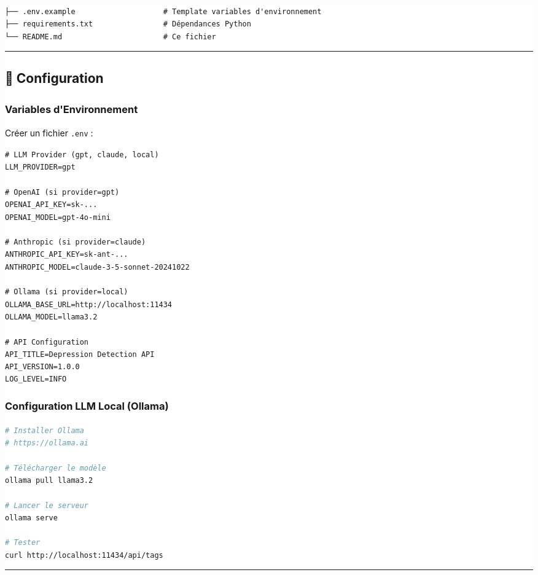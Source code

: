 ```
├── .env.example                    # Template variables d'environnement
├── requirements.txt                # Dépendances Python
└── README.md                       # Ce fichier
```

---

## 🔧 Configuration

### Variables d'Environnement

Créer un fichier `.env` :

```env
# LLM Provider (gpt, claude, local)
LLM_PROVIDER=gpt

# OpenAI (si provider=gpt)
OPENAI_API_KEY=sk-...
OPENAI_MODEL=gpt-4o-mini

# Anthropic (si provider=claude)
ANTHROPIC_API_KEY=sk-ant-...
ANTHROPIC_MODEL=claude-3-5-sonnet-20241022

# Ollama (si provider=local)
OLLAMA_BASE_URL=http://localhost:11434
OLLAMA_MODEL=llama3.2

# API Configuration
API_TITLE=Depression Detection API
API_VERSION=1.0.0
LOG_LEVEL=INFO
```

### Configuration LLM Local (Ollama)

```bash
# Installer Ollama
# https://ollama.ai

# Télécharger le modèle
ollama pull llama3.2

# Lancer le serveur
ollama serve

# Tester
curl http://localhost:11434/api/tags
```

---
